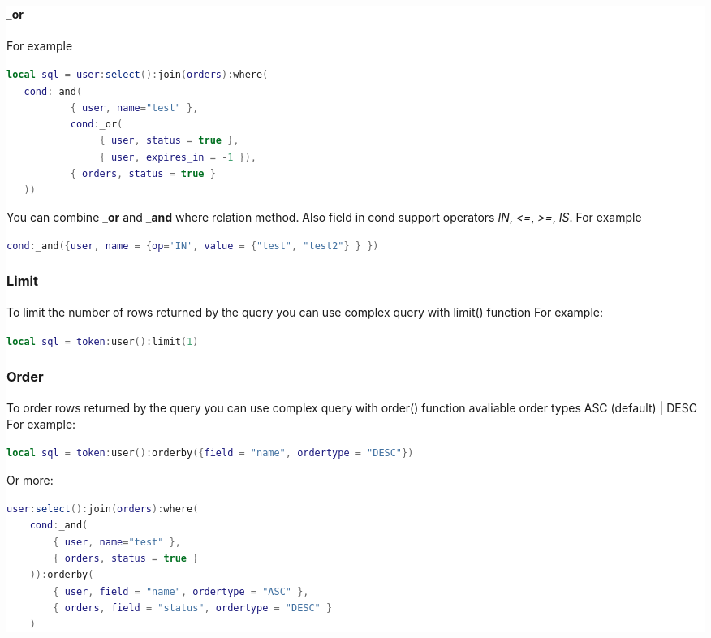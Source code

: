 #### \_or

For example

```lua
local sql = user:select():join(orders):where(
   cond:_and(
           { user, name="test" },
           cond:_or(
                { user, status = true },
                { user, expires_in = -1 }),
           { orders, status = true }
   ))
```

You can combine **\_or** and **\_and** where relation method. Also field in cond support operators
_IN_, _<=_, _>=_, _IS_.
For example

```lua
cond:_and({user, name = {op='IN', value = {"test", "test2"} } })
```

### Limit
To limit the number of rows returned by the query you can use complex query with limit() function
For example:

```lua
local sql = token:user():limit(1)
```

### Order

To order rows returned by the query you can use complex query with order() function
avaliable order types ASC (default) | DESC
For example:


```lua
local sql = token:user():orderby({field = "name", ordertype = "DESC"})
```

Or more:

```lua
user:select():join(orders):where(
    cond:_and(
        { user, name="test" }, 
        { orders, status = true }
    )):orderby(
        { user, field = "name", ordertype = "ASC" }, 
        { orders, field = "status", ordertype = "DESC" }
    )
```